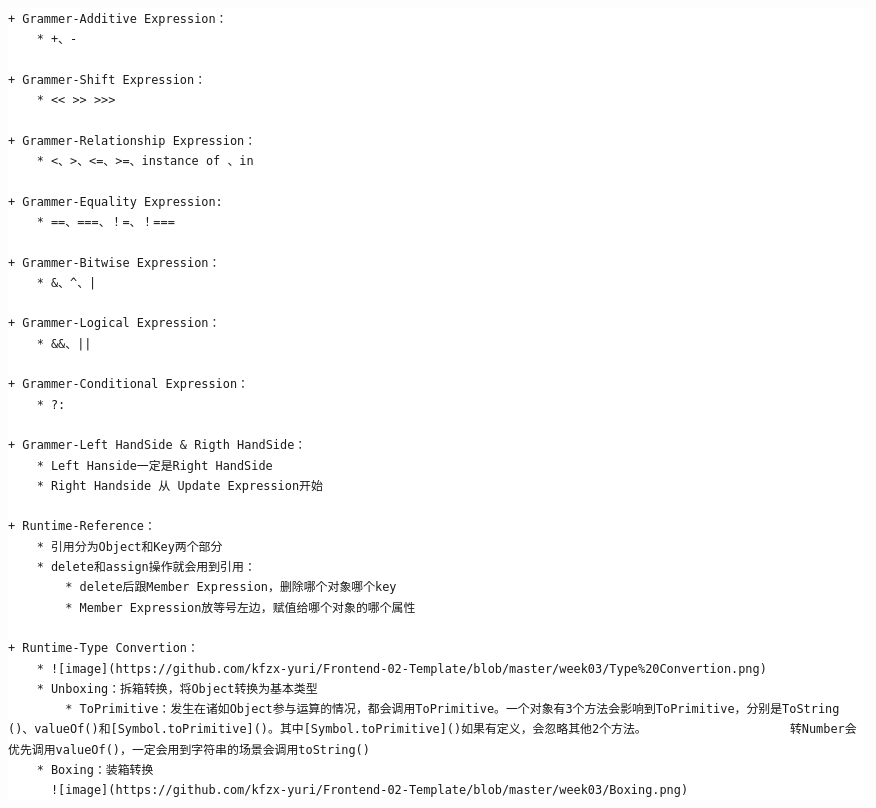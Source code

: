     + Grammer-Additive Expression：
        * +、-

    + Grammer-Shift Expression：
        * << >> >>>

    + Grammer-Relationship Expression：
        * <、>、<=、>=、instance of 、in

    + Grammer-Equality Expression:
        * ==、===、！=、！===

    + Grammer-Bitwise Expression：
        * &、^、|

    + Grammer-Logical Expression：
        * &&、||

    + Grammer-Conditional Expression：
        * ?:

    + Grammer-Left HandSide & Rigth HandSide：
        * Left Hanside一定是Right HandSide
        * Right Handside 从 Update Expression开始

    + Runtime-Reference：
        * 引用分为Object和Key两个部分
        * delete和assign操作就会用到引用：
            * delete后跟Member Expression，删除哪个对象哪个key
            * Member Expression放等号左边，赋值给哪个对象的哪个属性

    + Runtime-Type Convertion：
        * ![image](https://github.com/kfzx-yuri/Frontend-02-Template/blob/master/week03/Type%20Convertion.png)
        * Unboxing：拆箱转换，将Object转换为基本类型
            * ToPrimitive：发生在诸如Object参与运算的情况，都会调用ToPrimitive。一个对象有3个方法会影响到ToPrimitive，分别是ToString                ()、valueOf()和[Symbol.toPrimitive]()。其中[Symbol.toPrimitive]()如果有定义，会忽略其他2个方法。                    转Number会优先调用valueOf()，一定会用到字符串的场景会调用toString()
        * Boxing：装箱转换
          ![image](https://github.com/kfzx-yuri/Frontend-02-Template/blob/master/week03/Boxing.png)
